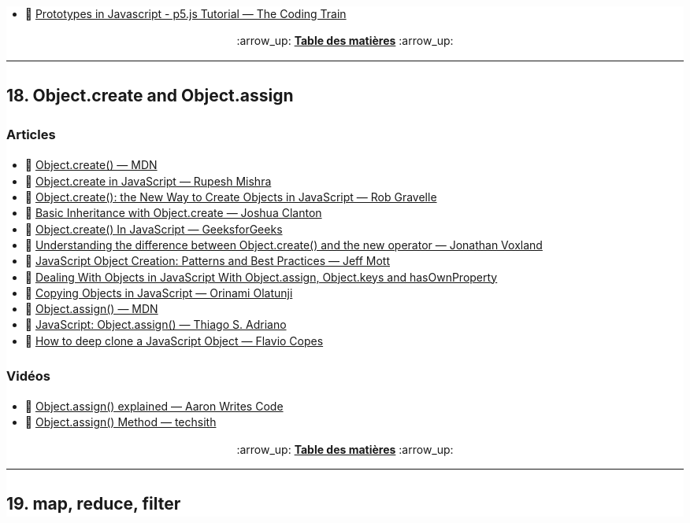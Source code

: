  * :movie_camera: [Prototypes in Javascript - p5.js Tutorial — The Coding Train](https://www.youtube.com/watch?v=hS_WqkyUah8)

<p align="center">
:arrow_up: <strong><a href="#table-des-matières">Table des matières</a></strong> :arrow_up:
</p>

---

## 18. Object.create and Object.assign

### Articles

 * :scroll: [Object.create() — MDN](https://developer.mozilla.org/en-US/docs/Web/JavaScript/Reference/Global_Objects/Object/create)
 * :scroll: [Object.create in JavaScript — Rupesh Mishra](https://hackernoon.com/object-create-in-javascript-fa8674df6ed2)
 * :scroll: [Object.create(): the New Way to Create Objects in JavaScript — Rob Gravelle](https://www.htmlgoodies.com/beyond/javascript/object.create-the-new-way-to-create-objects-in-javascript.html)
 * :scroll: [Basic Inheritance with Object.create — Joshua Clanton](http://adripofjavascript.com/blog/drips/basic-inheritance-with-object-create.html)
 * :scroll: [Object.create() In JavaScript — GeeksforGeeks](https://www.geeksforgeeks.org/object-create-javascript/)
 * :scroll: [Understanding the difference between Object.create() and the new operator — Jonathan Voxland](https://medium.com/@jonathanvox01/understanding-the-difference-between-object-create-and-the-new-operator-b2a2f4749358)
 * :scroll: [JavaScript Object Creation: Patterns and Best Practices — Jeff Mott](https://www.sitepoint.com/javascript-object-creation-patterns-best-practises/)
 * :scroll: [Dealing With Objects in JavaScript With Object.assign, Object.keys and hasOwnProperty](https://alligator.io/js/dealing-with-objects/)
 * :scroll: [Copying Objects in JavaScript ― Orinami Olatunji](https://scotch.io/bar-talk/copying-objects-in-javascript)
 * :scroll: [Object.assign() — MDN](https://developer.mozilla.org/en-US/docs/Web/JavaScript/Reference/Global_Objects/Object/assign)
 * :scroll: [JavaScript: Object.assign() — Thiago S. Adriano](https://codeburst.io/javascript-object-assign-bc9696dcbb6e)
 * :scroll: [How to deep clone a JavaScript Object — Flavio Copes](https://flaviocopes.com/how-to-clone-javascript-object/)

### Vidéos

 * :movie_camera: [Object.assign() explained — Aaron Writes Code](https://www.youtube.com/watch?v=aw7NfYhR5rc)
 * :movie_camera: [Object.assign() Method — techsith](https://www.youtube.com/watch?v=9Ky4X6inpi4)

<p align="center">
:arrow_up: <strong><a href="#table-des-matières">Table des matières</a></strong> :arrow_up:
</p>

---

## 19. map, reduce, filter
